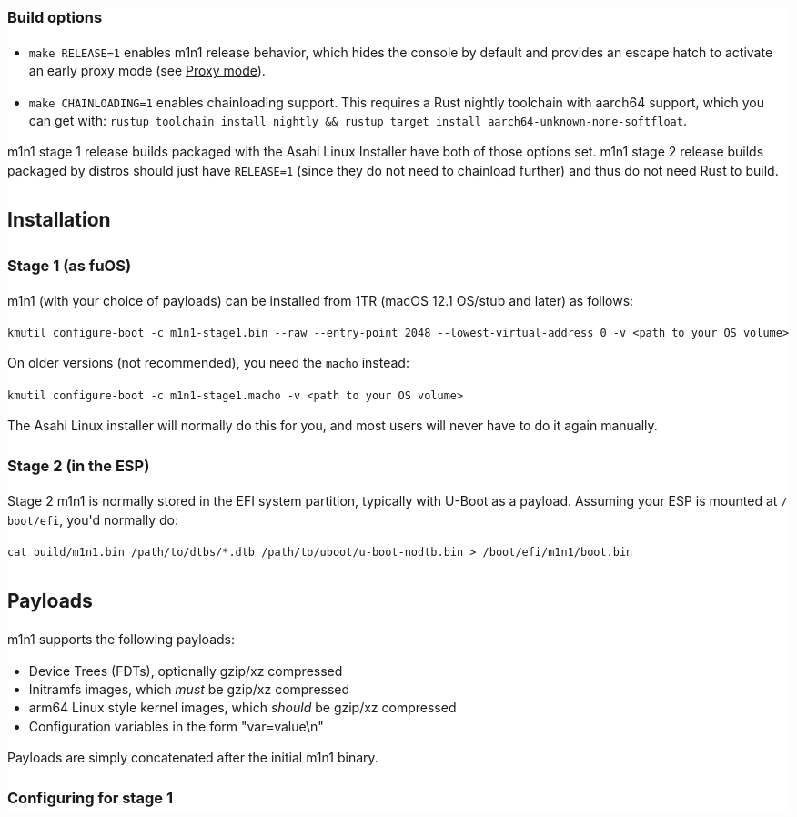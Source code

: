 ### Build options

* `make RELEASE=1` enables m1n1 release behavior, which hides the console by default and provides an escape hatch to activate an early proxy mode (see [Proxy mode](#proxy-mode)).

* `make CHAINLOADING=1` enables chainloading support. This requires a Rust nightly toolchain with aarch64 support, which you can get with: `rustup toolchain install nightly && rustup target install aarch64-unknown-none-softfloat`.

m1n1 stage 1 release builds packaged with the Asahi Linux Installer have both of those options set. m1n1 stage 2 release builds packaged by distros should just have `RELEASE=1` (since they do not need to chainload further) and thus do not need Rust to build.

## Installation

### Stage 1 (as fuOS)

m1n1 (with your choice of payloads) can be installed from 1TR (macOS 12.1 OS/stub and later) as follows:

```
kmutil configure-boot -c m1n1-stage1.bin --raw --entry-point 2048 --lowest-virtual-address 0 -v <path to your OS volume>
```

On older versions (not recommended), you need the `macho` instead:

```
kmutil configure-boot -c m1n1-stage1.macho -v <path to your OS volume>
```

The Asahi Linux installer will normally do this for you, and most users will never have to do it again manually.

### Stage 2 (in the ESP)

Stage 2 m1n1 is normally stored in the EFI system partition, typically with U-Boot as a payload. Assuming your ESP is mounted at `/boot/efi`, you'd normally do:

```
cat build/m1n1.bin /path/to/dtbs/*.dtb /path/to/uboot/u-boot-nodtb.bin > /boot/efi/m1n1/boot.bin
```

## Payloads

m1n1 supports the following payloads:

* Device Trees (FDTs), optionally gzip/xz compressed
* Initramfs images, which *must* be gzip/xz compressed
* arm64 Linux style kernel images, which *should* be gzip/xz compressed
* Configuration variables in the form "var=value\n"

Payloads are simply concatenated after the initial m1n1 binary.

### Configuring for stage 1
